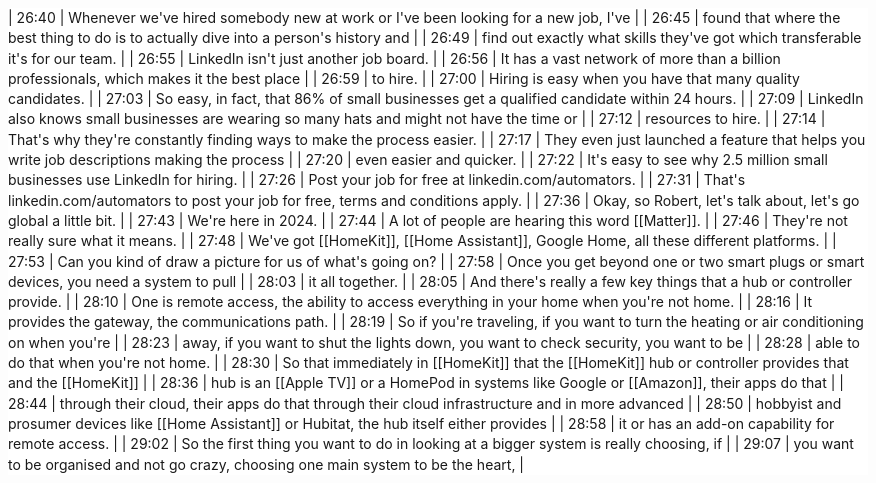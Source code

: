 | 26:40      | Whenever we've hired somebody new at work or I've been looking for a new job, I've                     |
| 26:45      | found that where the best thing to do is to actually dive into a person's history and                  |
| 26:49      | find out exactly what skills they've got which transferable it's for our team.                         |
| 26:55      | LinkedIn isn't just another job board.                                                                 |
| 26:56      | It has a vast network of more than a billion professionals, which makes it the best place              |
| 26:59      | to hire.                                                                                               |
| 27:00      | Hiring is easy when you have that many quality candidates.                                             |
| 27:03      | So easy, in fact, that 86% of small businesses get a qualified candidate within 24 hours.              |
| 27:09      | LinkedIn also knows small businesses are wearing so many hats and might not have the time or           |
| 27:12      | resources to hire.                                                                                     |
| 27:14      | That's why they're constantly finding ways to make the process easier.                                 |
| 27:17      | They even just launched a feature that helps you write job descriptions making the process             |
| 27:20      | even easier and quicker.                                                                               |
| 27:22      | It's easy to see why 2.5 million small businesses use LinkedIn for hiring.                             |
| 27:26      | Post your job for free at linkedin.com/automators.                                               |
| 27:31      | That's linkedin.com/automators to post your job for free, terms and conditions apply.            |
| 27:36      | Okay, so Robert, let's talk about, let's go global a little bit.                                       |
| 27:43      | We're here in 2024.                                                                                    |
| 27:44      | A lot of people are hearing this word [[Matter]].                                                          |
| 27:46      | They're not really sure what it means.                                                                 |
| 27:48      | We've got [[HomeKit]], [[Home Assistant]], Google Home, all these different platforms.                         |
| 27:53      | Can you kind of draw a picture for us of what's going on?                                              |
| 27:58      | Once you get beyond one or two smart plugs or smart devices, you need a system to pull                 |
| 28:03      | it all together.                                                                                       |
| 28:05      | And there's really a few key things that a hub or controller provide.                                  |
| 28:10      | One is remote access, the ability to access everything in your home when you're not home.              |
| 28:16      | It provides the gateway, the communications path.                                                      |
| 28:19      | So if you're traveling, if you want to turn the heating or air conditioning on when you're             |
| 28:23      | away, if you want to shut the lights down, you want to check security, you want to be                  |
| 28:28      | able to do that when you're not home.                                                                  |
| 28:30      | So that immediately in [[HomeKit]] that the [[HomeKit]] hub or controller provides that and the [[HomeKit]]        |
| 28:36      | hub is an [[Apple TV]] or a HomePod in systems like Google or [[Amazon]], their apps do that                   |
| 28:44      | through their cloud, their apps do that through their cloud infrastructure and in more advanced        |
| 28:50      | hobbyist and prosumer devices like [[Home Assistant]] or Hubitat, the hub itself either provides           |
| 28:58      | it or has an add-on capability for remote access.                                                      |
| 29:02      | So the first thing you want to do in looking at a bigger system is really choosing, if                 |
| 29:07      | you want to be organised and not go crazy, choosing one main system to be the heart,                   |